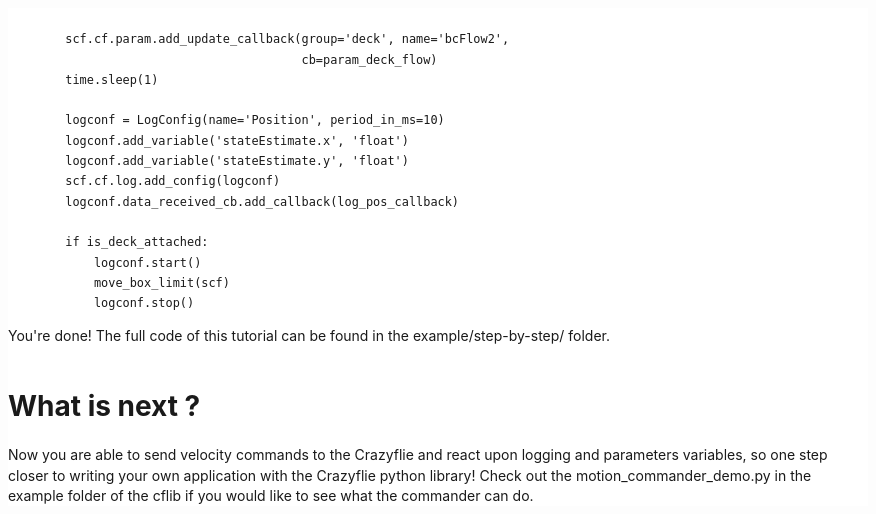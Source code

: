 ```

        scf.cf.param.add_update_callback(group='deck', name='bcFlow2',
                                         cb=param_deck_flow)
        time.sleep(1)

        logconf = LogConfig(name='Position', period_in_ms=10)
        logconf.add_variable('stateEstimate.x', 'float')
        logconf.add_variable('stateEstimate.y', 'float')
        scf.cf.log.add_config(logconf)
        logconf.data_received_cb.add_callback(log_pos_callback)

        if is_deck_attached:
            logconf.start()
            move_box_limit(scf)
            logconf.stop()
```

You're done! The full code of this tutorial can be found in the example/step-by-step/ folder.


# What is next ?

Now you are able to send velocity commands to the Crazyflie and react upon logging and parameters variables, so one step closer to writing your own application with the Crazyflie python library! Check out the motion_commander_demo.py in the example folder of the cflib if you would like to see what the commander can do.
